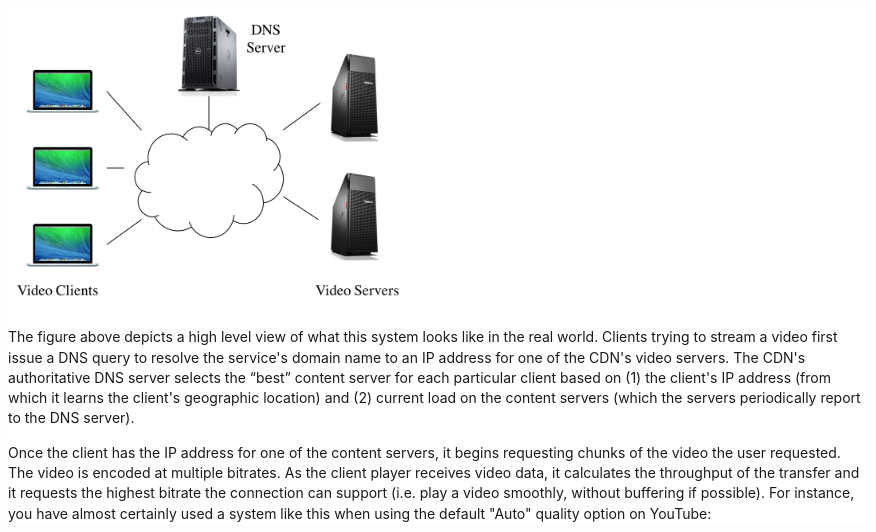 <img src="img/real-CDN.png" title="Video CDN in the wild" alt="" height=300/>

The figure above depicts a high level view of what this system looks like in the real world. Clients trying to stream a video first issue a DNS query to resolve the service's domain name to an IP address for one of the CDN's video servers. The CDN's authoritative DNS server selects the “best” content server for each particular client based on
(1) the client's IP address (from which it learns the client's geographic location) and
(2) current load on the content servers (which the servers periodically report to the DNS server).

Once the client has the IP address for one of the content servers, it begins requesting chunks of the video the user requested. The video is encoded at multiple bitrates. As the client player receives video data, it calculates the throughput of the transfer and it requests the highest bitrate the connection can support (i.e. play a video smoothly, without buffering if possible). For instance, you have almost certainly used a system like this when using the default "Auto" quality option on YouTube:
